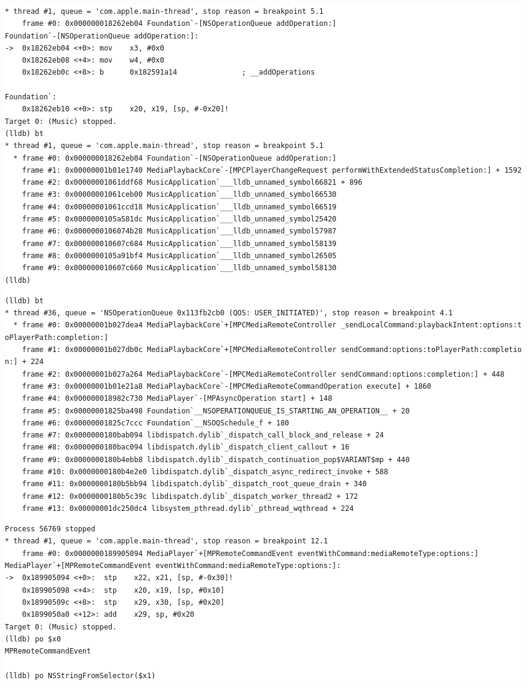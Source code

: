 ```
* thread #1, queue = 'com.apple.main-thread', stop reason = breakpoint 5.1
    frame #0: 0x000000018262eb04 Foundation`-[NSOperationQueue addOperation:]
Foundation`-[NSOperationQueue addOperation:]:
->  0x18262eb04 <+0>: mov    x3, #0x0
    0x18262eb08 <+4>: mov    w4, #0x0
    0x18262eb0c <+8>: b      0x182591a14               ; __addOperations

Foundation`:
    0x18262eb10 <+0>: stp    x20, x19, [sp, #-0x20]!
Target 0: (Music) stopped.
(lldb) bt
* thread #1, queue = 'com.apple.main-thread', stop reason = breakpoint 5.1
  * frame #0: 0x000000018262eb04 Foundation`-[NSOperationQueue addOperation:]
    frame #1: 0x00000001b01e1740 MediaPlaybackCore`-[MPCPlayerChangeRequest performWithExtendedStatusCompletion:] + 1592
    frame #2: 0x00000001061ddf68 MusicApplication`___lldb_unnamed_symbol66821 + 896
    frame #3: 0x00000001061ceb00 MusicApplication`___lldb_unnamed_symbol66530
    frame #4: 0x00000001061ccd18 MusicApplication`___lldb_unnamed_symbol66519
    frame #5: 0x0000000105a581dc MusicApplication`___lldb_unnamed_symbol25420
    frame #6: 0x0000000106074b28 MusicApplication`___lldb_unnamed_symbol57987
    frame #7: 0x000000010607c684 MusicApplication`___lldb_unnamed_symbol58139
    frame #8: 0x0000000105a91bf4 MusicApplication`___lldb_unnamed_symbol26505
    frame #9: 0x000000010607c660 MusicApplication`___lldb_unnamed_symbol58130
(lldb)
```

```
(lldb) bt
* thread #36, queue = 'NSOperationQueue 0x113fb2cb0 (QOS: USER_INITIATED)', stop reason = breakpoint 4.1
  * frame #0: 0x00000001b027dea4 MediaPlaybackCore`+[MPCMediaRemoteController _sendLocalCommand:playbackIntent:options:toPlayerPath:completion:]
    frame #1: 0x00000001b027db0c MediaPlaybackCore`+[MPCMediaRemoteController sendCommand:options:toPlayerPath:completion:] + 224
    frame #2: 0x00000001b027a264 MediaPlaybackCore`-[MPCMediaRemoteController sendCommand:options:completion:] + 448
    frame #3: 0x00000001b01e21a8 MediaPlaybackCore`-[MPCMediaRemoteCommandOperation execute] + 1860
    frame #4: 0x000000018982c730 MediaPlayer`-[MPAsyncOperation start] + 148
    frame #5: 0x00000001825ba498 Foundation`__NSOPERATIONQUEUE_IS_STARTING_AN_OPERATION__ + 20
    frame #6: 0x00000001825c7ccc Foundation`__NSOQSchedule_f + 180
    frame #7: 0x0000000180bab094 libdispatch.dylib`_dispatch_call_block_and_release + 24
    frame #8: 0x0000000180bac094 libdispatch.dylib`_dispatch_client_callout + 16
    frame #9: 0x0000000180b4ebb8 libdispatch.dylib`_dispatch_continuation_pop$VARIANT$mp + 440
    frame #10: 0x0000000180b4e2e0 libdispatch.dylib`_dispatch_async_redirect_invoke + 588
    frame #11: 0x0000000180b5bb94 libdispatch.dylib`_dispatch_root_queue_drain + 340
    frame #12: 0x0000000180b5c39c libdispatch.dylib`_dispatch_worker_thread2 + 172
    frame #13: 0x00000001dc250dc4 libsystem_pthread.dylib`_pthread_wqthread + 224
```

```
Process 56769 stopped
* thread #1, queue = 'com.apple.main-thread', stop reason = breakpoint 12.1
    frame #0: 0x0000000189905094 MediaPlayer`+[MPRemoteCommandEvent eventWithCommand:mediaRemoteType:options:]
MediaPlayer`+[MPRemoteCommandEvent eventWithCommand:mediaRemoteType:options:]:
->  0x189905094 <+0>:  stp    x22, x21, [sp, #-0x30]!
    0x189905098 <+4>:  stp    x20, x19, [sp, #0x10]
    0x18990509c <+8>:  stp    x29, x30, [sp, #0x20]
    0x1899050a0 <+12>: add    x29, sp, #0x20
Target 0: (Music) stopped.
(lldb) po $x0
MPRemoteCommandEvent

(lldb) po NSStringFromSelector($x1)
```